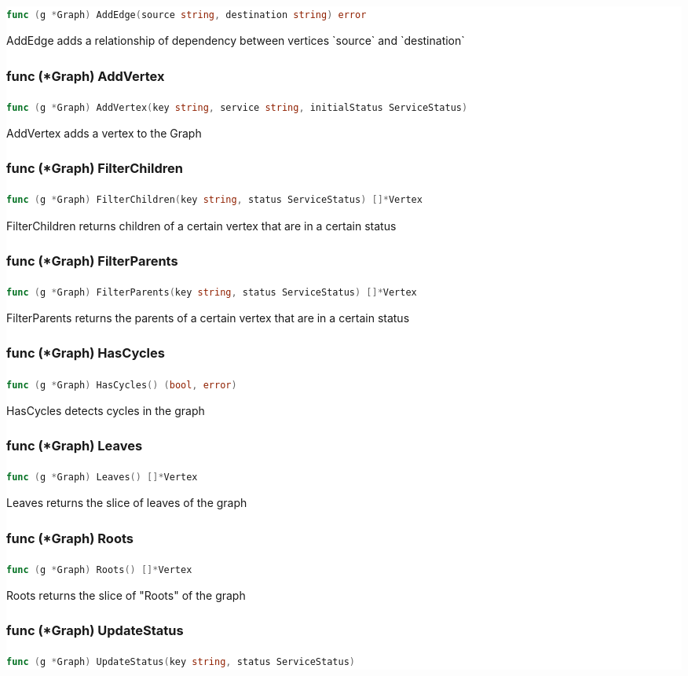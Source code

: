 ```go
func (g *Graph) AddEdge(source string, destination string) error
```

AddEdge adds a relationship of dependency between vertices \`source\` and \`destination\`

### func \(\*Graph\) AddVertex

```go
func (g *Graph) AddVertex(key string, service string, initialStatus ServiceStatus)
```

AddVertex adds a vertex to the Graph

### func \(\*Graph\) FilterChildren

```go
func (g *Graph) FilterChildren(key string, status ServiceStatus) []*Vertex
```

FilterChildren returns children of a certain vertex that are in a certain status

### func \(\*Graph\) FilterParents

```go
func (g *Graph) FilterParents(key string, status ServiceStatus) []*Vertex
```

FilterParents returns the parents of a certain vertex that are in a certain status

### func \(\*Graph\) HasCycles

```go
func (g *Graph) HasCycles() (bool, error)
```

HasCycles detects cycles in the graph

### func \(\*Graph\) Leaves

```go
func (g *Graph) Leaves() []*Vertex
```

Leaves returns the slice of leaves of the graph

### func \(\*Graph\) Roots

```go
func (g *Graph) Roots() []*Vertex
```

Roots returns the slice of "Roots" of the graph

### func \(\*Graph\) UpdateStatus

```go
func (g *Graph) UpdateStatus(key string, status ServiceStatus)
```

